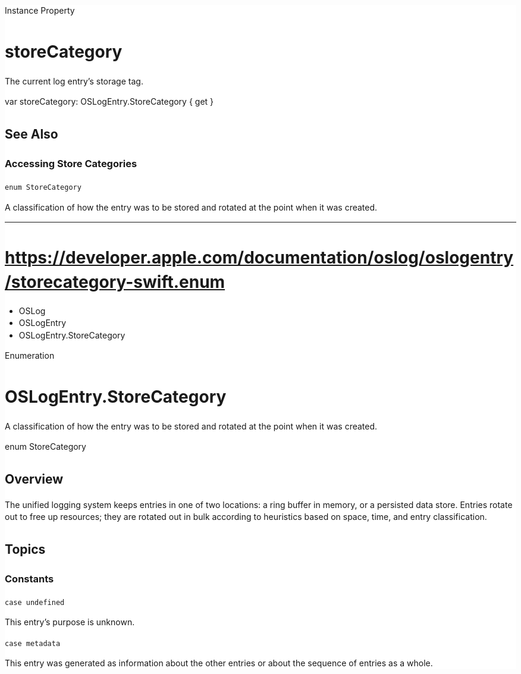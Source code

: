 Instance Property

# storeCategory

The current log entry’s storage tag.

var storeCategory: OSLogEntry.StoreCategory { get }

## See Also

### Accessing Store Categories

`enum StoreCategory`

A classification of how the entry was to be stored and rotated at the point when it was created.

---

# <https://developer.apple.com/documentation/oslog/oslogentry/storecategory-swift.enum>

- OSLog
- OSLogEntry
- OSLogEntry.StoreCategory

Enumeration

# OSLogEntry.StoreCategory

A classification of how the entry was to be stored and rotated at the point when it was created.

enum StoreCategory

## Overview

The unified logging system keeps entries in one of two locations: a ring buffer in memory, or a persisted data store. Entries rotate out to free up resources; they are rotated out in bulk according to heuristics based on space, time, and entry classification.

## Topics

### Constants

`case undefined`

This entry’s purpose is unknown.

`case metadata`

This entry was generated as information about the other entries or about the sequence of entries as a whole.
